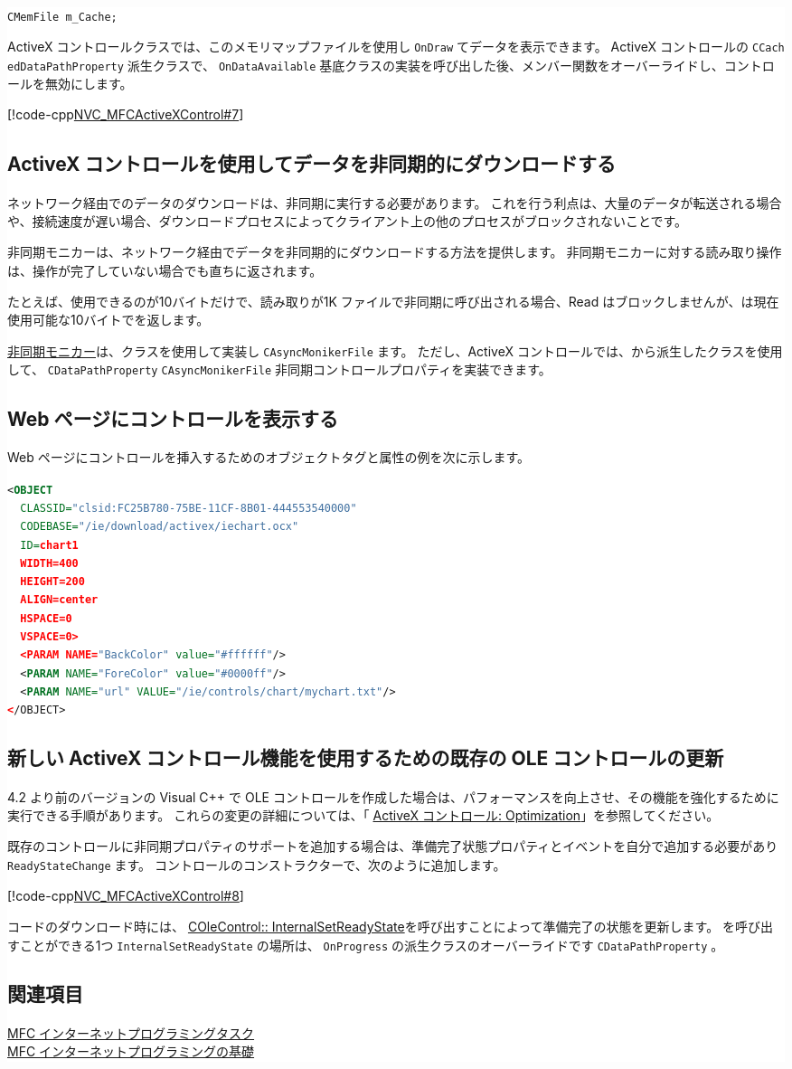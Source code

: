 `CMemFile m_Cache;`

ActiveX コントロールクラスでは、このメモリマップファイルを使用し `OnDraw` てデータを表示できます。 ActiveX コントロールの `CCachedDataPathProperty` 派生クラスで、 `OnDataAvailable` 基底クラスの実装を呼び出した後、メンバー関数をオーバーライドし、コントロールを無効にします。

[!code-cpp[NVC_MFCActiveXControl#7](codesnippet/cpp/activex-controls-on-the-internet_7.cpp)]

## <a name="downloading-data-asynchronously-using-activex-controls"></a>ActiveX コントロールを使用してデータを非同期的にダウンロードする

ネットワーク経由でのデータのダウンロードは、非同期に実行する必要があります。 これを行う利点は、大量のデータが転送される場合や、接続速度が遅い場合、ダウンロードプロセスによってクライアント上の他のプロセスがブロックされないことです。

非同期モニカーは、ネットワーク経由でデータを非同期的にダウンロードする方法を提供します。 非同期モニカーに対する読み取り操作は、操作が完了していない場合でも直ちに返されます。

たとえば、使用できるのが10バイトだけで、読み取りが1K ファイルで非同期に呼び出される場合、Read はブロックしませんが、は現在使用可能な10バイトでを返します。

[非同期モニカー](asynchronous-monikers-on-the-internet.md)は、クラスを使用して実装し `CAsyncMonikerFile` ます。 ただし、ActiveX コントロールでは、から派生したクラスを使用して、 `CDataPathProperty` `CAsyncMonikerFile` 非同期コントロールプロパティを実装できます。

## <a name="displaying-a-control-on-a-web-page"></a>Web ページにコントロールを表示する

Web ページにコントロールを挿入するためのオブジェクトタグと属性の例を次に示します。

```xml
<OBJECT
  CLASSID="clsid:FC25B780-75BE-11CF-8B01-444553540000"
  CODEBASE="/ie/download/activex/iechart.ocx"
  ID=chart1
  WIDTH=400
  HEIGHT=200
  ALIGN=center
  HSPACE=0
  VSPACE=0>
  <PARAM NAME="BackColor" value="#ffffff"/>
  <PARAM NAME="ForeColor" value="#0000ff"/>
  <PARAM NAME="url" VALUE="/ie/controls/chart/mychart.txt"/>
</OBJECT>
```

## <a name="updating-an-existing-ole-control-to-use-new-activex-control-features"></a>新しい ActiveX コントロール機能を使用するための既存の OLE コントロールの更新

4.2 より前のバージョンの Visual C++ で OLE コントロールを作成した場合は、パフォーマンスを向上させ、その機能を強化するために実行できる手順があります。 これらの変更の詳細については、「 [ActiveX コントロール: Optimization](mfc-activex-controls-optimization.md)」を参照してください。

既存のコントロールに非同期プロパティのサポートを追加する場合は、準備完了状態プロパティとイベントを自分で追加する必要があり `ReadyStateChange` ます。 コントロールのコンストラクターで、次のように追加します。

[!code-cpp[NVC_MFCActiveXControl#8](codesnippet/cpp/activex-controls-on-the-internet_8.cpp)]

コードのダウンロード時には、 [COleControl:: InternalSetReadyState](reference/colecontrol-class.md#internalsetreadystate)を呼び出すことによって準備完了の状態を更新します。 を呼び出すことができる1つ `InternalSetReadyState` の場所は、 `OnProgress` の派生クラスのオーバーライドです `CDataPathProperty` 。

## <a name="see-also"></a>関連項目

[MFC インターネットプログラミングタスク](mfc-internet-programming-tasks.md)<br/>
[MFC インターネットプログラミングの基礎](mfc-internet-programming-basics.md)
